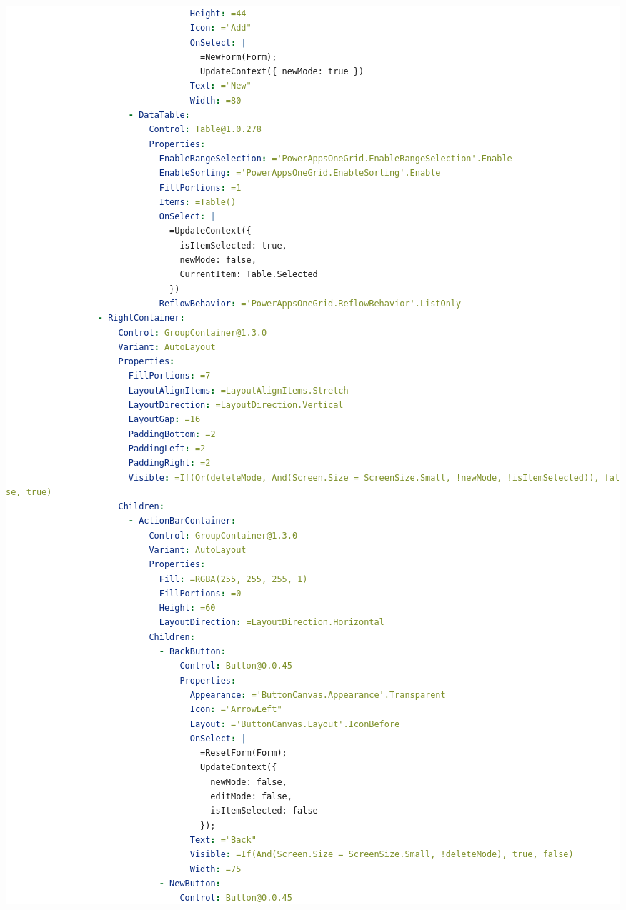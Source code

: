 ```yaml
                                    Height: =44
                                    Icon: ="Add"
                                    OnSelect: |
                                      =NewForm(Form);
                                      UpdateContext({ newMode: true })
                                    Text: ="New"
                                    Width: =80
                        - DataTable:
                            Control: Table@1.0.278
                            Properties:
                              EnableRangeSelection: ='PowerAppsOneGrid.EnableRangeSelection'.Enable
                              EnableSorting: ='PowerAppsOneGrid.EnableSorting'.Enable
                              FillPortions: =1
                              Items: =Table()
                              OnSelect: |
                                =UpdateContext({
                                  isItemSelected: true,
                                  newMode: false,
                                  CurrentItem: Table.Selected
                                })
                              ReflowBehavior: ='PowerAppsOneGrid.ReflowBehavior'.ListOnly
                  - RightContainer:
                      Control: GroupContainer@1.3.0
                      Variant: AutoLayout
                      Properties:
                        FillPortions: =7
                        LayoutAlignItems: =LayoutAlignItems.Stretch
                        LayoutDirection: =LayoutDirection.Vertical
                        LayoutGap: =16
                        PaddingBottom: =2
                        PaddingLeft: =2
                        PaddingRight: =2
                        Visible: =If(Or(deleteMode, And(Screen.Size = ScreenSize.Small, !newMode, !isItemSelected)), false, true)
                      Children:
                        - ActionBarContainer:
                            Control: GroupContainer@1.3.0
                            Variant: AutoLayout
                            Properties:
                              Fill: =RGBA(255, 255, 255, 1)
                              FillPortions: =0
                              Height: =60
                              LayoutDirection: =LayoutDirection.Horizontal
                            Children:
                              - BackButton:
                                  Control: Button@0.0.45
                                  Properties:
                                    Appearance: ='ButtonCanvas.Appearance'.Transparent
                                    Icon: ="ArrowLeft"
                                    Layout: ='ButtonCanvas.Layout'.IconBefore
                                    OnSelect: |
                                      =ResetForm(Form);
                                      UpdateContext({
                                        newMode: false,
                                        editMode: false,
                                        isItemSelected: false
                                      });
                                    Text: ="Back"
                                    Visible: =If(And(Screen.Size = ScreenSize.Small, !deleteMode), true, false)
                                    Width: =75
                              - NewButton:
                                  Control: Button@0.0.45
```
